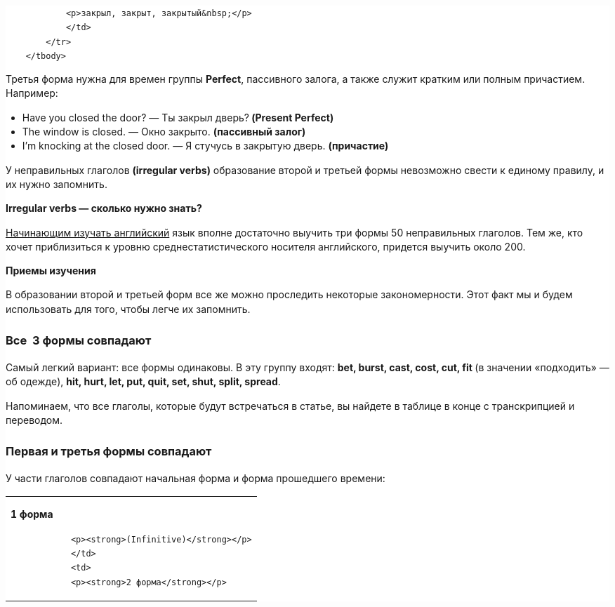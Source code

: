 				<p>закрыл, закрыт, закрытый&nbsp;</p>
				</td>
			</tr>
		</tbody>
</table>
</div></div></div></c-articles-table>

<p>Третья форма нужна для времен группы <strong>Perfect</strong>, пассивного залога, а также служит кратким или полным причастием. Например:</p>
<c-articles-list _nghost-skyengapp-c433="" ng-version="13.1.2"><div _ngcontent-skyengapp-c433="" class="articles-list">
<ul>
	<li>Have you closed the door? — Ты закрыл дверь?<strong> (Present Perfect)</strong></li>
	<li>The window is closed. — Окно закрыто. <strong>(пассивный залог)</strong></li>
	<li>I’m knocking at the closed door. — Я стучусь в закрытую дверь. <strong>(причастие)</strong></li>
</ul>
</div></c-articles-list>

<p>У неправильных глаголов <strong>(irregular verbs)</strong> образование второй и третьей формы невозможно свести к единому правилу, и их нужно запомнить.&nbsp;&nbsp;</p>

<p><strong>Irregular verbs — сколько нужно знать?</strong></p>

<p><a href="https://skyeng.ru/programs/anglijskij-po-urovnyam/beginner/">Начинающим изучать английский</a> язык вполне достаточно выучить три формы 50 неправильных глаголов. Тем же, кто хочет приблизиться к уровню среднестатистического носителя английского, придется выучить около 200.&nbsp;</p>

<p><strong>Приемы изучения&nbsp;</strong></p>

<p>В образовании второй и третьей форм все же можно проследить некоторые закономерности. Этот факт мы и будем использовать для того, чтобы легче их запомнить.</p>

<h3><strong>Все&nbsp; 3 формы совпадают</strong></h3>

<p>Самый легкий вариант: все формы одинаковы. В эту группу входят: <strong>bet, burst, cast, cost, cut, fit </strong>(в значении «подходить» — об одежде), <strong>hit, hurt, let, put, quit, set, shut, split, spread</strong>.&nbsp;</p>

<p>Напоминаем, что все глаголы, которые будут встречаться в статье, вы найдете в таблице в конце с транскрипцией и переводом.</p>

<h3><strong>Первая и третья формы совпадают</strong></h3>

<p>У части глаголов совпадают начальная форма и форма прошедшего времени:</p>
<c-articles-table _nghost-skyengapp-c439="" ng-version="13.1.2"><div _ngcontent-skyengapp-c439="" class="articles-table"><div _ngcontent-skyengapp-c439="" class="articles-table-scroll"><div _ngcontent-skyengapp-c439="" class="articles-table-wrap">
<table style="width:756px;">
		<tbody>
			<tr>
				<td>
				<p><strong>1 форма</strong></p>
	
				<p><strong>(Infinitive)</strong></p>
				</td>
				<td>
				<p><strong>2 форма</strong></p>
	